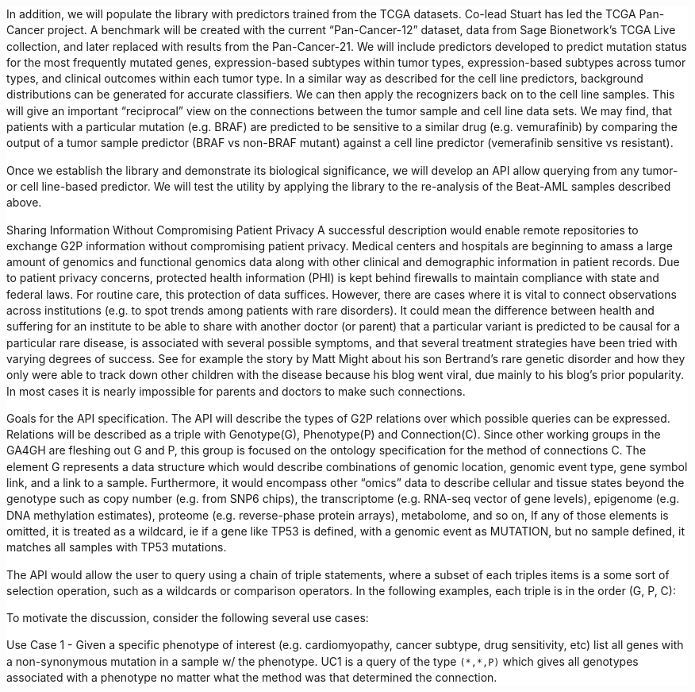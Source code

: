 
In addition, we will populate the library with predictors trained from the TCGA datasets. Co-lead Stuart has led the TCGA Pan-Cancer project. A benchmark will be created with the current “Pan-Cancer-12” dataset, data from Sage Bionetwork’s TCGA Live collection, and later replaced with results from the Pan-Cancer-21. We will include predictors developed to predict mutation status for the most frequently mutated genes, expression-based subtypes within tumor types, expression-based subtypes across tumor types, and clinical outcomes within each tumor type. In a similar way as described for the cell line predictors, background distributions can be generated for accurate classifiers. We can then apply the recognizers back on to the cell line samples. This will give an important “reciprocal” view on the connections between the tumor sample and cell line data sets. We may find, that patients with a particular mutation (e.g. BRAF) are predicted to be sensitive to a similar drug (e.g. vemurafinib) by comparing the output of a tumor sample predictor (BRAF vs non-BRAF mutant) against a cell line predictor (vemerafinib sensitive vs resistant).

Once we establish the library and demonstrate its biological significance, we will develop an API allow querying from any tumor- or cell line-based predictor. We will test the utility by applying the library to the re-analysis of the Beat-AML samples described above.

Sharing Information Without Compromising Patient Privacy
A successful description would enable remote repositories to exchange G2P information without compromising patient privacy. Medical centers and hospitals are beginning to amass a large amount of genomics and functional genomics data along with other clinical and demographic information in patient records. Due to patient privacy concerns, protected health information (PHI) is kept behind firewalls to maintain compliance with state and federal laws. For routine care, this protection of data suffices. However, there are cases where it is vital to connect observations across institutions (e.g. to spot trends among patients with rare disorders). It could mean the difference between health and suffering for an institute to be able to share with another doctor (or parent) that a particular variant is predicted to be causal for a particular rare disease, is associated with several possible symptoms, and that several treatment strategies have been tried with varying degrees of success. See for example the story by Matt Might about his son Bertrand’s rare genetic disorder and how they only were able to track down other children with the disease because his blog went viral, due mainly to his blog’s prior popularity. In most cases it is nearly impossible for parents and doctors to make such connections.

Goals for the API specification.
The API will describe the types of G2P relations over which possible queries can be expressed. Relations will be described as a triple with Genotype(G), Phenotype(P) and Connection(C).  Since other working groups in the GA4GH are fleshing out G and P, this group is focused on the ontology specification for the method of connections C. The element G represents a data structure which would describe combinations of genomic location, genomic event type, gene symbol link, and a link to a sample. Furthermore, it would encompass other “omics” data to describe cellular and tissue states beyond the genotype such as copy number (e.g. from SNP6 chips), the transcriptome (e.g. RNA-seq vector of gene levels), epigenome (e.g. DNA methylation estimates), proteome (e.g. reverse-phase protein arrays), metabolome, and so on,  If any of those elements is omitted, it is treated as a wildcard, ie if a gene like TP53 is defined, with a genomic event as MUTATION, but no sample defined, it matches all samples with TP53 mutations.

The API would allow the user to query using a chain of triple statements, where a subset of each triples items is a some sort of selection operation, such as a wildcards or comparison operators. In the following examples, each triple is in the order (G, P, C):

To motivate the discussion, consider the following several use cases:

Use Case 1 - Given a specific phenotype of interest (e.g. cardiomyopathy, cancer subtype, drug sensitivity, etc) list all genes with a non-synonymous mutation in a sample w/ the phenotype. UC1 is a query of the type `(*,*,P)` which gives all genotypes associated with a phenotype no matter what the method was that determined the connection.
